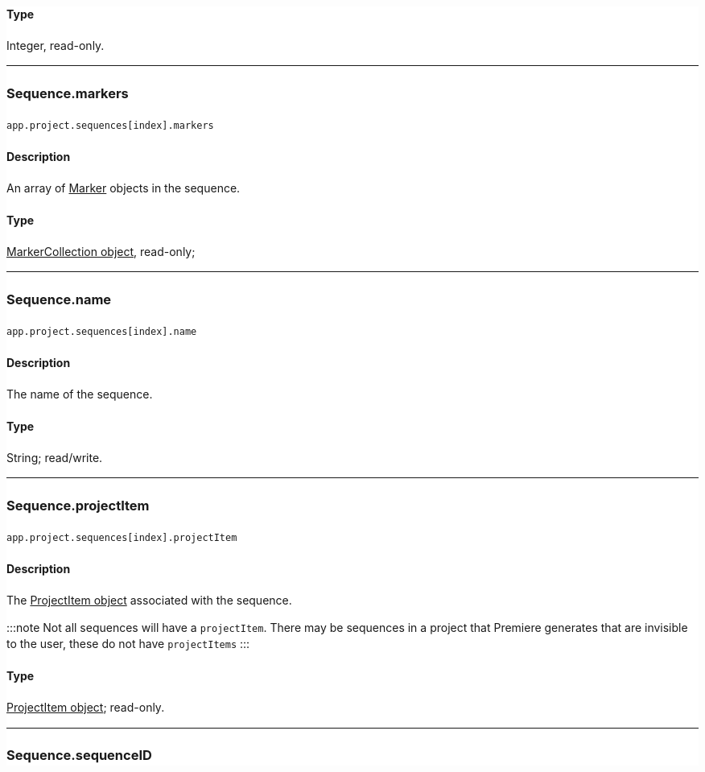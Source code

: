 
#### Type

Integer, read-only.

---

### Sequence.markers

`app.project.sequences[index].markers`

#### Description

An array of [Marker](../../general/marker) objects in the sequence.

#### Type

[MarkerCollection object](../../collection/markercollection), read-only;

---

### Sequence.name

`app.project.sequences[index].name`

#### Description

The name of the sequence.

#### Type

String; read/write.

---

### Sequence.projectItem

`app.project.sequences[index].projectItem`

#### Description

The [ProjectItem object](../../item/projectitem) associated with the sequence.

:::note
Not all sequences will have a `projectItem`. There may be sequences in a project that Premiere generates that are invisible to the user, these do not have `projectItems`
:::


#### Type

[ProjectItem object](../../item/projectitem); read-only.

---

### Sequence.sequenceID
